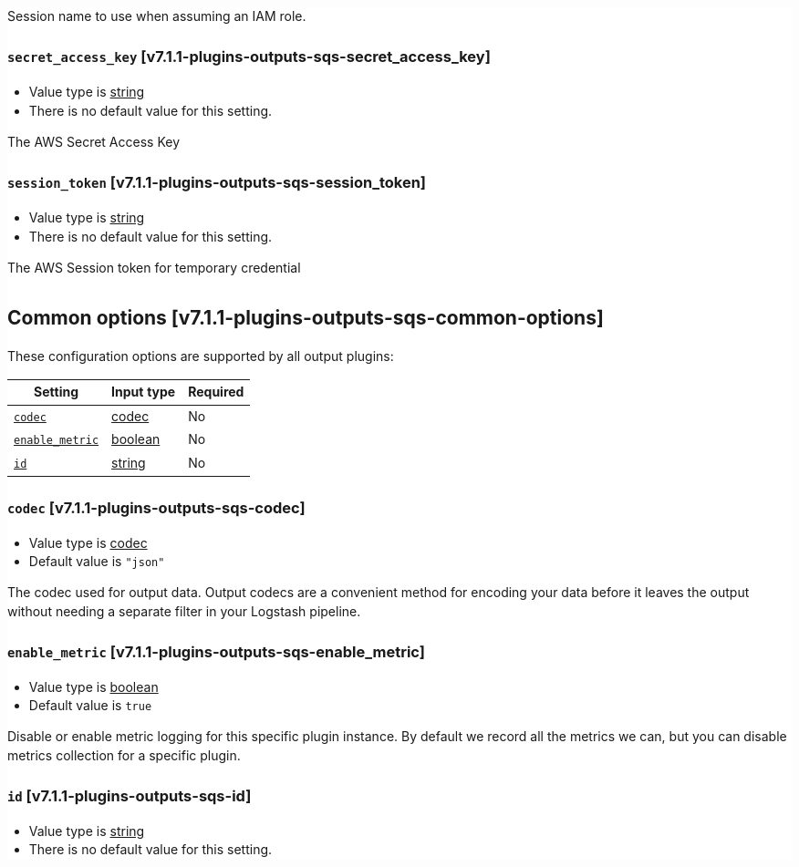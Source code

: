 Session name to use when assuming an IAM role.


### `secret_access_key` [v7.1.1-plugins-outputs-sqs-secret_access_key]

* Value type is [string](logstash://reference/configuration-file-structure.md#string)
* There is no default value for this setting.

The AWS Secret Access Key


### `session_token` [v7.1.1-plugins-outputs-sqs-session_token]

* Value type is [string](logstash://reference/configuration-file-structure.md#string)
* There is no default value for this setting.

The AWS Session token for temporary credential



## Common options [v7.1.1-plugins-outputs-sqs-common-options]

These configuration options are supported by all output plugins:

| Setting | Input type | Required |
| --- | --- | --- |
| [`codec`](v7-1-1-plugins-outputs-sqs.md#v7.1.1-plugins-outputs-sqs-codec) | [codec](logstash://reference/configuration-file-structure.md#codec) | No |
| [`enable_metric`](v7-1-1-plugins-outputs-sqs.md#v7.1.1-plugins-outputs-sqs-enable_metric) | [boolean](logstash://reference/configuration-file-structure.md#boolean) | No |
| [`id`](v7-1-1-plugins-outputs-sqs.md#v7.1.1-plugins-outputs-sqs-id) | [string](logstash://reference/configuration-file-structure.md#string) | No |

### `codec` [v7.1.1-plugins-outputs-sqs-codec]

* Value type is [codec](logstash://reference/configuration-file-structure.md#codec)
* Default value is `"json"`

The codec used for output data. Output codecs are a convenient method for encoding your data before it leaves the output without needing a separate filter in your Logstash pipeline.


### `enable_metric` [v7.1.1-plugins-outputs-sqs-enable_metric]

* Value type is [boolean](logstash://reference/configuration-file-structure.md#boolean)
* Default value is `true`

Disable or enable metric logging for this specific plugin instance. By default we record all the metrics we can, but you can disable metrics collection for a specific plugin.


### `id` [v7.1.1-plugins-outputs-sqs-id]

* Value type is [string](logstash://reference/configuration-file-structure.md#string)
* There is no default value for this setting.
